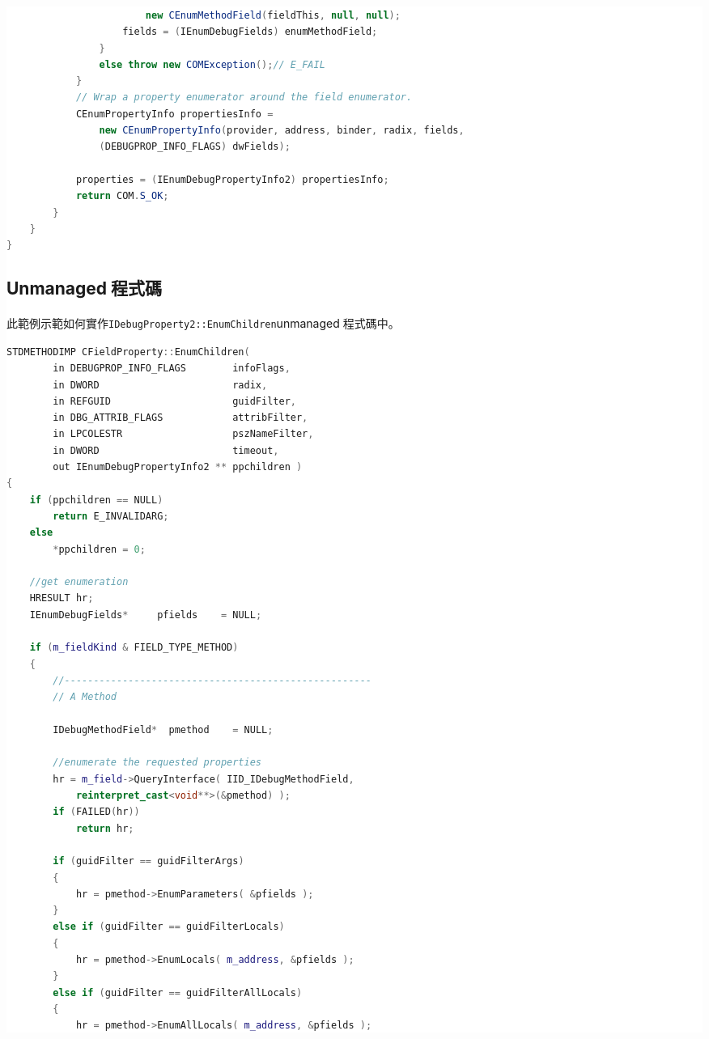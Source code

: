 ```csharp
                        new CEnumMethodField(fieldThis, null, null);
                    fields = (IEnumDebugFields) enumMethodField;
                }
                else throw new COMException();// E_FAIL
            }
            // Wrap a property enumerator around the field enumerator.
            CEnumPropertyInfo propertiesInfo =
                new CEnumPropertyInfo(provider, address, binder, radix, fields,
                (DEBUGPROP_INFO_FLAGS) dwFields);

            properties = (IEnumDebugPropertyInfo2) propertiesInfo;
            return COM.S_OK;
        }
    }
}
```

## <a name="unmanaged-code"></a>Unmanaged 程式碼
 此範例示範如何實作`IDebugProperty2::EnumChildren`unmanaged 程式碼中。

```cpp
STDMETHODIMP CFieldProperty::EnumChildren(
        in DEBUGPROP_INFO_FLAGS        infoFlags,
        in DWORD                       radix,
        in REFGUID                     guidFilter,
        in DBG_ATTRIB_FLAGS            attribFilter,
        in LPCOLESTR                   pszNameFilter,
        in DWORD                       timeout,
        out IEnumDebugPropertyInfo2 ** ppchildren )
{
    if (ppchildren == NULL)
        return E_INVALIDARG;
    else
        *ppchildren = 0;

    //get enumeration
    HRESULT hr;
    IEnumDebugFields*     pfields    = NULL;

    if (m_fieldKind & FIELD_TYPE_METHOD)
    {
        //-----------------------------------------------------
        // A Method

        IDebugMethodField*  pmethod    = NULL;

        //enumerate the requested properties
        hr = m_field->QueryInterface( IID_IDebugMethodField,
            reinterpret_cast<void**>(&pmethod) );
        if (FAILED(hr))
            return hr;

        if (guidFilter == guidFilterArgs)
        {
            hr = pmethod->EnumParameters( &pfields );
        }
        else if (guidFilter == guidFilterLocals)
        {
            hr = pmethod->EnumLocals( m_address, &pfields );
        }
        else if (guidFilter == guidFilterAllLocals)
        {
            hr = pmethod->EnumAllLocals( m_address, &pfields );
```